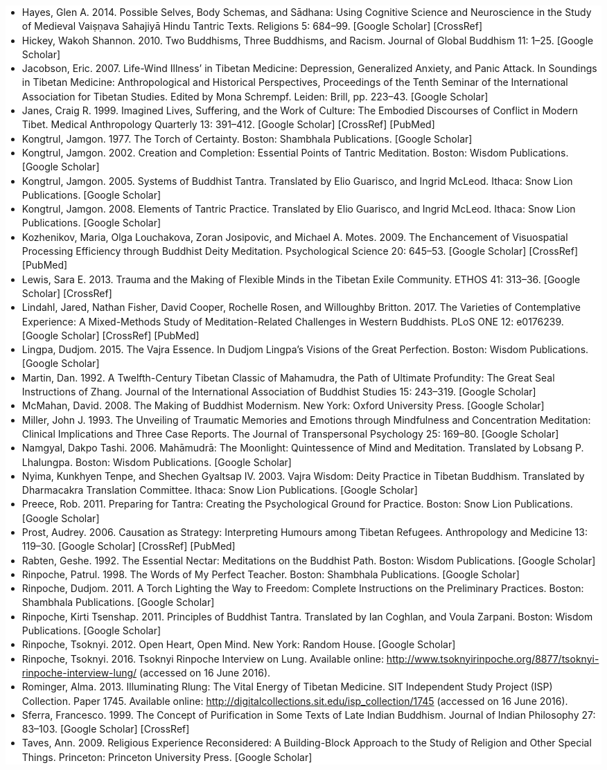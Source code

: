 - Hayes, Glen A. 2014. Possible Selves, Body Schemas, and Sādhana: Using Cognitive Science and Neuroscience in the Study of Medieval Vaiṣṇava Sahajiyā Hindu Tantric Texts. Religions 5: 684–99. [Google Scholar] [CrossRef]
- Hickey, Wakoh Shannon. 2010. Two Buddhisms, Three Buddhisms, and Racism. Journal of Global Buddhism 11: 1–25. [Google Scholar]
- Jacobson, Eric. 2007. Life-Wind Illness’ in Tibetan Medicine: Depression, Generalized Anxiety, and Panic Attack. In Soundings in Tibetan Medicine: Anthropological and Historical Perspectives, Proceedings of the Tenth Seminar of the International Association for Tibetan Studies. Edited by Mona Schrempf. Leiden: Brill, pp. 223–43. [Google Scholar]
- Janes, Craig R. 1999. Imagined Lives, Suffering, and the Work of Culture: The Embodied Discourses of Conflict in Modern Tibet. Medical Anthropology Quarterly 13: 391–412. [Google Scholar] [CrossRef] [PubMed]
- Kongtrul, Jamgon. 1977. The Torch of Certainty. Boston: Shambhala Publications. [Google Scholar]
- Kongtrul, Jamgon. 2002. Creation and Completion: Essential Points of Tantric Meditation. Boston: Wisdom Publications. [Google Scholar]
- Kongtrul, Jamgon. 2005. Systems of Buddhist Tantra. Translated by Elio Guarisco, and Ingrid McLeod. Ithaca: Snow Lion Publications. [Google Scholar]
- Kongtrul, Jamgon. 2008. Elements of Tantric Practice. Translated by Elio Guarisco, and Ingrid McLeod. Ithaca: Snow Lion Publications. [Google Scholar]
- Kozhenikov, Maria, Olga Louchakova, Zoran Josipovic, and Michael A. Motes. 2009. The Enchancement of Visuospatial Processing Efficiency through Buddhist Deity Meditation. Psychological Science 20: 645–53. [Google Scholar] [CrossRef] [PubMed]
- Lewis, Sara E. 2013. Trauma and the Making of Flexible Minds in the Tibetan Exile Community. ETHOS 41: 313–36. [Google Scholar] [CrossRef]
- Lindahl, Jared, Nathan Fisher, David Cooper, Rochelle Rosen, and Willoughby Britton. 2017. The Varieties of Contemplative Experience: A Mixed-Methods Study of Meditation-Related Challenges in Western Buddhists. PLoS ONE 12: e0176239. [Google Scholar] [CrossRef] [PubMed]
- Lingpa, Dudjom. 2015. The Vajra Essence. In Dudjom Lingpa’s Visions of the Great Perfection. Boston: Wisdom Publications. [Google Scholar]
- Martin, Dan. 1992. A Twelfth-Century Tibetan Classic of Mahamudra, the Path of Ultimate Profundity: The Great Seal Instructions of Zhang. Journal of the International Association of Buddhist Studies 15: 243–319. [Google Scholar]
- McMahan, David. 2008. The Making of Buddhist Modernism. New York: Oxford University Press. [Google Scholar]
- Miller, John J. 1993. The Unveiling of Traumatic Memories and Emotions through Mindfulness and Concentration Meditation: Clinical Implications and Three Case Reports. The Journal of Transpersonal Psychology 25: 169–80. [Google Scholar]
- Namgyal, Dakpo Tashi. 2006. Mahāmudrā: The Moonlight: Quintessence of Mind and Meditation. Translated by Lobsang P. Lhalungpa. Boston: Wisdom Publications. [Google Scholar]
- Nyima, Kunkhyen Tenpe, and Shechen Gyaltsap IV. 2003. Vajra Wisdom: Deity Practice in Tibetan Buddhism. Translated by Dharmacakra Translation Committee. Ithaca: Snow Lion Publications. [Google Scholar]
- Preece, Rob. 2011. Preparing for Tantra: Creating the Psychological Ground for Practice. Boston: Snow Lion Publications. [Google Scholar]
- Prost, Audrey. 2006. Causation as Strategy: Interpreting Humours among Tibetan Refugees. Anthropology and Medicine 13: 119–30. [Google Scholar] [CrossRef] [PubMed]
- Rabten, Geshe. 1992. The Essential Nectar: Meditations on the Buddhist Path. Boston: Wisdom Publications. [Google Scholar]
- Rinpoche, Patrul. 1998. The Words of My Perfect Teacher. Boston: Shambhala Publications. [Google Scholar]
- Rinpoche, Dudjom. 2011. A Torch Lighting the Way to Freedom: Complete Instructions on the Preliminary Practices. Boston: Shambhala Publications. [Google Scholar]
- Rinpoche, Kirti Tsenshap. 2011. Principles of Buddhist Tantra. Translated by Ian Coghlan, and Voula Zarpani. Boston: Wisdom Publications. [Google Scholar]
- Rinpoche, Tsoknyi. 2012. Open Heart, Open Mind. New York: Random House. [Google Scholar]
- Rinpoche, Tsoknyi. 2016. Tsoknyi Rinpoche Interview on Lung. Available online: http://www.tsoknyirinpoche.org/8877/tsoknyi-rinpoche-interview-lung/ (accessed on 16 June 2016).
- Rominger, Alma. 2013. Illuminating Rlung: The Vital Energy of Tibetan Medicine. SIT Independent Study Project (ISP) Collection. Paper 1745. Available online: http://digitalcollections.sit.edu/isp_collection/1745 (accessed on 16 June 2016).
- Sferra, Francesco. 1999. The Concept of Purification in Some Texts of Late Indian Buddhism. Journal of Indian Philosophy 27: 83–103. [Google Scholar] [CrossRef]
- Taves, Ann. 2009. Religious Experience Reconsidered: A Building-Block Approach to the Study of Religion and Other Special Things. Princeton: Princeton University Press. [Google Scholar]